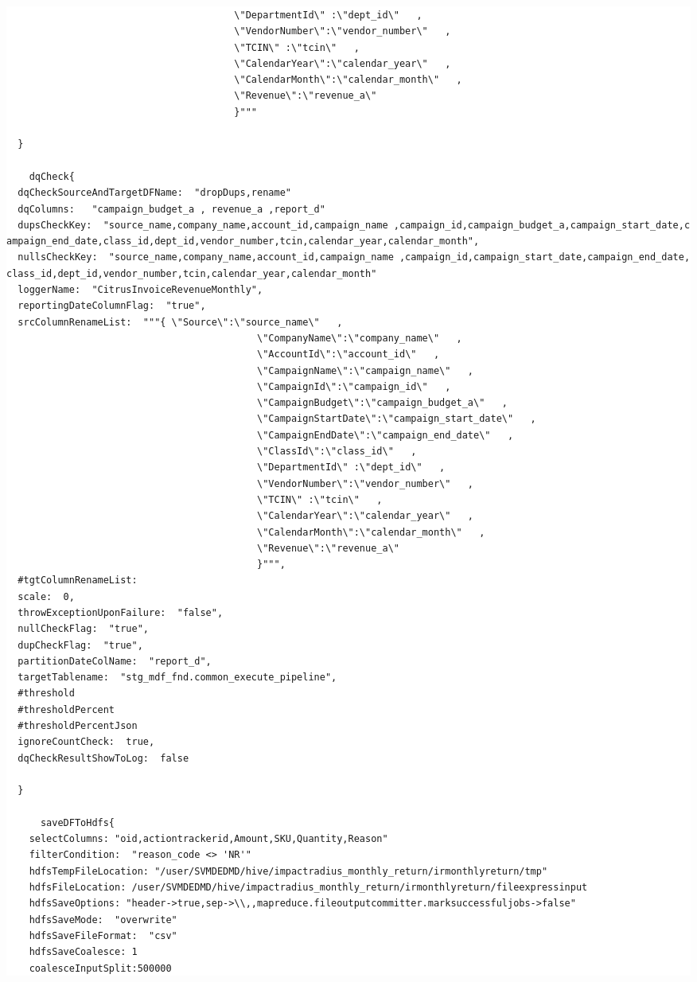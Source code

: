 ```
                                        \"DepartmentId\" :\"dept_id\"   ,
                                        \"VendorNumber\":\"vendor_number\"   ,
                                        \"TCIN\" :\"tcin\"   ,
                                        \"CalendarYear\":\"calendar_year\"   ,
                                        \"CalendarMonth\":\"calendar_month\"   ,
                                        \"Revenue\":\"revenue_a\"
                                        }"""

  }

    dqCheck{
  dqCheckSourceAndTargetDFName:  "dropDups,rename"
  dqColumns:   "campaign_budget_a , revenue_a ,report_d"
  dupsCheckKey:  "source_name,company_name,account_id,campaign_name ,campaign_id,campaign_budget_a,campaign_start_date,campaign_end_date,class_id,dept_id,vendor_number,tcin,calendar_year,calendar_month",
  nullsCheckKey:  "source_name,company_name,account_id,campaign_name ,campaign_id,campaign_start_date,campaign_end_date,class_id,dept_id,vendor_number,tcin,calendar_year,calendar_month"
  loggerName:  "CitrusInvoiceRevenueMonthly",
  reportingDateColumnFlag:  "true",
  srcColumnRenameList:  """{ \"Source\":\"source_name\"   ,
                                            \"CompanyName\":\"company_name\"   ,
                                            \"AccountId\":\"account_id\"   ,
                                            \"CampaignName\":\"campaign_name\"   ,
                                            \"CampaignId\":\"campaign_id\"   ,
                                            \"CampaignBudget\":\"campaign_budget_a\"   ,
                                            \"CampaignStartDate\":\"campaign_start_date\"   ,
                                            \"CampaignEndDate\":\"campaign_end_date\"   ,
                                            \"ClassId\":\"class_id\"   ,
                                            \"DepartmentId\" :\"dept_id\"   ,
                                            \"VendorNumber\":\"vendor_number\"   ,
                                            \"TCIN\" :\"tcin\"   ,
                                            \"CalendarYear\":\"calendar_year\"   ,
                                            \"CalendarMonth\":\"calendar_month\"   ,
                                            \"Revenue\":\"revenue_a\"
                                            }""",
  #tgtColumnRenameList:
  scale:  0,
  throwExceptionUponFailure:  "false",
  nullCheckFlag:  "true",
  dupCheckFlag:  "true",
  partitionDateColName:  "report_d",
  targetTablename:  "stg_mdf_fnd.common_execute_pipeline",
  #threshold
  #thresholdPercent
  #thresholdPercentJson
  ignoreCountCheck:  true,
  dqCheckResultShowToLog:  false

  }
  
      saveDFToHdfs{
    selectColumns: "oid,actiontrackerid,Amount,SKU,Quantity,Reason"
    filterCondition:  "reason_code <> 'NR'"
    hdfsTempFileLocation: "/user/SVMDEDMD/hive/impactradius_monthly_return/irmonthlyreturn/tmp"
    hdfsFileLocation: /user/SVMDEDMD/hive/impactradius_monthly_return/irmonthlyreturn/fileexpressinput
    hdfsSaveOptions: "header->true,sep->\\,,mapreduce.fileoutputcommitter.marksuccessfuljobs->false"
    hdfsSaveMode:  "overwrite"
    hdfsSaveFileFormat:  "csv"
    hdfsSaveCoalesce: 1
    coalesceInputSplit:500000
```